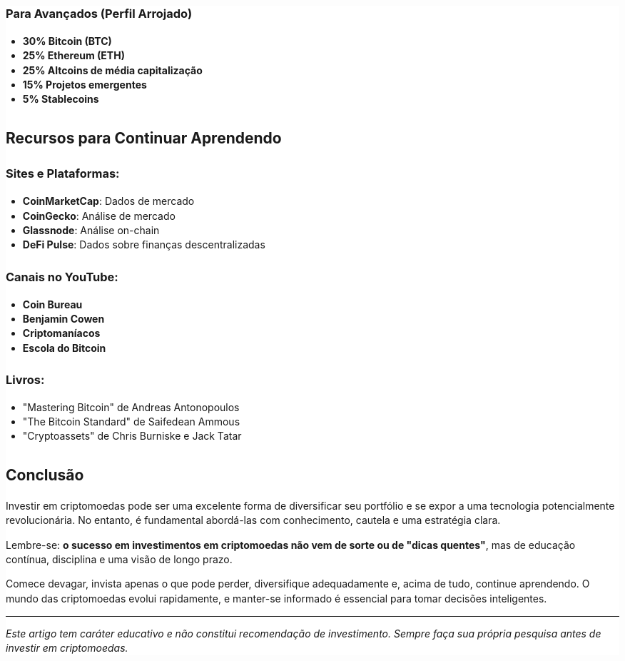 ### Para Avançados (Perfil Arrojado)
- **30% Bitcoin (BTC)**
- **25% Ethereum (ETH)**
- **25% Altcoins de média capitalização**
- **15% Projetos emergentes**
- **5% Stablecoins**

## Recursos para Continuar Aprendendo

### Sites e Plataformas:
- **CoinMarketCap**: Dados de mercado
- **CoinGecko**: Análise de mercado
- **Glassnode**: Análise on-chain
- **DeFi Pulse**: Dados sobre finanças descentralizadas

### Canais no YouTube:
- **Coin Bureau**
- **Benjamin Cowen**
- **Criptomaníacos**
- **Escola do Bitcoin**

### Livros:
- "Mastering Bitcoin" de Andreas Antonopoulos
- "The Bitcoin Standard" de Saifedean Ammous
- "Cryptoassets" de Chris Burniske e Jack Tatar

## Conclusão

Investir em criptomoedas pode ser uma excelente forma de diversificar seu portfólio e se expor a uma tecnologia potencialmente revolucionária. No entanto, é fundamental abordá-las com conhecimento, cautela e uma estratégia clara.

Lembre-se: **o sucesso em investimentos em criptomoedas não vem de sorte ou de "dicas quentes"**, mas de educação contínua, disciplina e uma visão de longo prazo.

Comece devagar, invista apenas o que pode perder, diversifique adequadamente e, acima de tudo, continue aprendendo. O mundo das criptomoedas evolui rapidamente, e manter-se informado é essencial para tomar decisões inteligentes.

---

*Este artigo tem caráter educativo e não constitui recomendação de investimento. Sempre faça sua própria pesquisa antes de investir em criptomoedas.*
